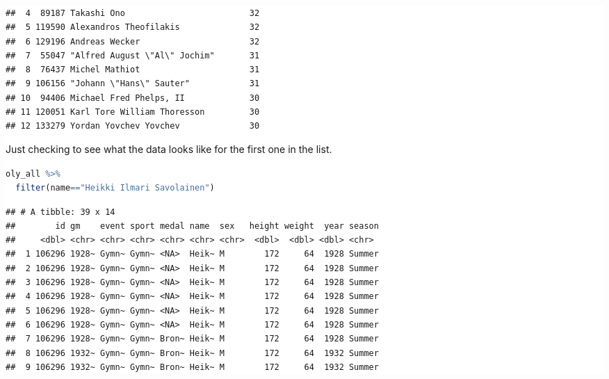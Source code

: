     ##  4  89187 Takashi Ono                         32
    ##  5 119590 Alexandros Theofilakis              32
    ##  6 129196 Andreas Wecker                      32
    ##  7  55047 "Alfred August \"Al\" Jochim"       31
    ##  8  76437 Michel Mathiot                      31
    ##  9 106156 "Johann \"Hans\" Sauter"            31
    ## 10  94406 Michael Fred Phelps, II             30
    ## 11 120051 Karl Tore William Thoresson         30
    ## 12 133279 Yordan Yovchev Yovchev              30

Just checking to see what the data looks like for the first one in the
list.

``` r
oly_all %>% 
  filter(name=="Heikki Ilmari Savolainen")
```

    ## # A tibble: 39 x 14
    ##        id gm    event sport medal name  sex   height weight  year season
    ##     <dbl> <chr> <chr> <chr> <chr> <chr> <chr>  <dbl>  <dbl> <dbl> <chr> 
    ##  1 106296 1928~ Gymn~ Gymn~ <NA>  Heik~ M        172     64  1928 Summer
    ##  2 106296 1928~ Gymn~ Gymn~ <NA>  Heik~ M        172     64  1928 Summer
    ##  3 106296 1928~ Gymn~ Gymn~ <NA>  Heik~ M        172     64  1928 Summer
    ##  4 106296 1928~ Gymn~ Gymn~ <NA>  Heik~ M        172     64  1928 Summer
    ##  5 106296 1928~ Gymn~ Gymn~ <NA>  Heik~ M        172     64  1928 Summer
    ##  6 106296 1928~ Gymn~ Gymn~ <NA>  Heik~ M        172     64  1928 Summer
    ##  7 106296 1928~ Gymn~ Gymn~ Bron~ Heik~ M        172     64  1928 Summer
    ##  8 106296 1932~ Gymn~ Gymn~ Bron~ Heik~ M        172     64  1932 Summer
    ##  9 106296 1932~ Gymn~ Gymn~ Bron~ Heik~ M        172     64  1932 Summer